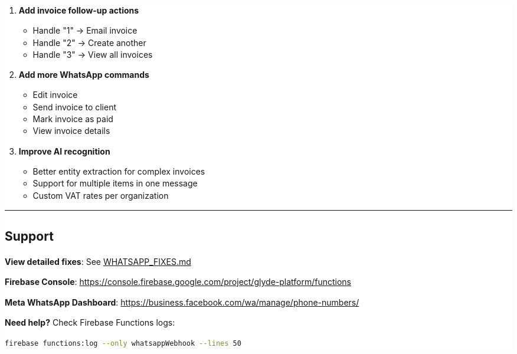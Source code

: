 1. **Add invoice follow-up actions**
   - Handle "1" → Email invoice
   - Handle "2" → Create another
   - Handle "3" → View all invoices

2. **Add more WhatsApp commands**
   - Edit invoice
   - Send invoice to client
   - Mark invoice as paid
   - View invoice details

3. **Improve AI recognition**
   - Better entity extraction for complex invoices
   - Support for multiple items in one message
   - Custom VAT rates per organization

---

## Support

**View detailed fixes**: See [WHATSAPP_FIXES.md](./WHATSAPP_FIXES.md)

**Firebase Console**: https://console.firebase.google.com/project/glyde-platform/functions

**Meta WhatsApp Dashboard**: https://business.facebook.com/wa/manage/phone-numbers/

**Need help?** Check Firebase Functions logs:
```bash
firebase functions:log --only whatsappWebhook --lines 50
```
